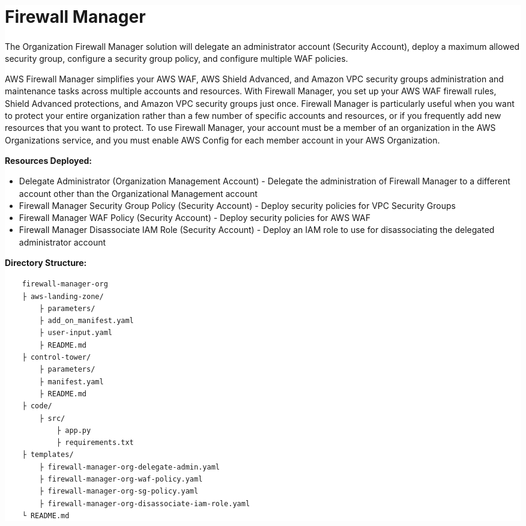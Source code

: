 # Firewall Manager

The Organization Firewall Manager solution will delegate an administrator account (Security Account), deploy a maximum 
allowed security group, configure a security group policy, and configure multiple WAF policies.

AWS Firewall Manager simplifies your AWS WAF, AWS Shield Advanced, and Amazon VPC security groups administration and 
maintenance tasks across multiple accounts and resources. With Firewall Manager, you set up your AWS WAF firewall rules, 
Shield Advanced protections, and Amazon VPC security groups just once. Firewall Manager is particularly useful when you 
want to protect your entire organization rather than a few number of specific accounts and resources, or if you 
frequently add new resources that you want to protect. To use Firewall Manager, your account must be a member of an 
organization in the AWS Organizations service, and you must enable AWS Config for each member account in your 
AWS Organization. 


**Resources Deployed:**

* Delegate Administrator (Organization Management Account) - Delegate the administration of Firewall Manager to a 
    different account other than the Organizational Management account  
* Firewall Manager Security Group Policy (Security Account) - Deploy security policies for VPC Security Groups
* Firewall Manager WAF Policy (Security Account) - Deploy security policies for AWS WAF 
* Firewall Manager Disassociate IAM Role (Security Account) - Deploy an IAM role to use for disassociating the 
    delegated administrator account

**Directory Structure:**
```
    firewall-manager-org
    ├ aws-landing-zone/
        ├ parameters/
        ├ add_on_manifest.yaml
        ├ user-input.yaml
        ├ README.md
    ├ control-tower/
        ├ parameters/
        ├ manifest.yaml
        ├ README.md
    ├ code/
        ├ src/
            ├ app.py
            ├ requirements.txt
    ├ templates/
        ├ firewall-manager-org-delegate-admin.yaml
        ├ firewall-manager-org-waf-policy.yaml
        ├ firewall-manager-org-sg-policy.yaml
        ├ firewall-manager-org-disassociate-iam-role.yaml
    └ README.md
```
